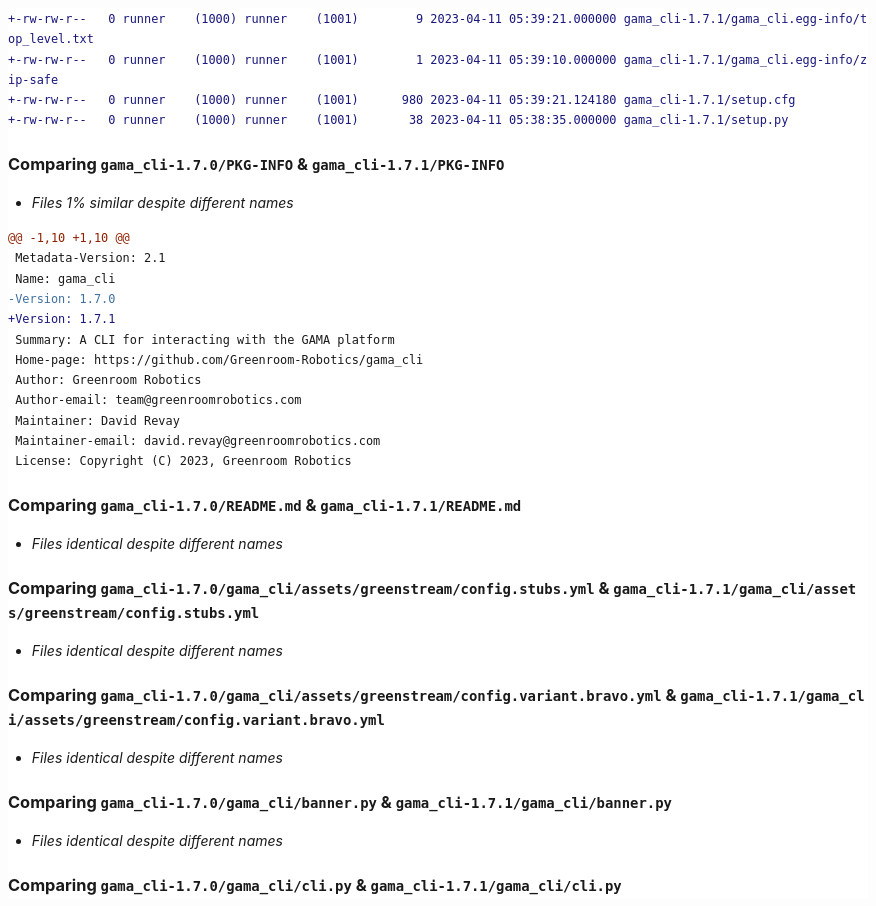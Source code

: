 ```diff
+-rw-rw-r--   0 runner    (1000) runner    (1001)        9 2023-04-11 05:39:21.000000 gama_cli-1.7.1/gama_cli.egg-info/top_level.txt
+-rw-rw-r--   0 runner    (1000) runner    (1001)        1 2023-04-11 05:39:10.000000 gama_cli-1.7.1/gama_cli.egg-info/zip-safe
+-rw-rw-r--   0 runner    (1000) runner    (1001)      980 2023-04-11 05:39:21.124180 gama_cli-1.7.1/setup.cfg
+-rw-rw-r--   0 runner    (1000) runner    (1001)       38 2023-04-11 05:38:35.000000 gama_cli-1.7.1/setup.py
```

### Comparing `gama_cli-1.7.0/PKG-INFO` & `gama_cli-1.7.1/PKG-INFO`

 * *Files 1% similar despite different names*

```diff
@@ -1,10 +1,10 @@
 Metadata-Version: 2.1
 Name: gama_cli
-Version: 1.7.0
+Version: 1.7.1
 Summary: A CLI for interacting with the GAMA platform
 Home-page: https://github.com/Greenroom-Robotics/gama_cli
 Author: Greenroom Robotics
 Author-email: team@greenroomrobotics.com
 Maintainer: David Revay
 Maintainer-email: david.revay@greenroomrobotics.com
 License: Copyright (C) 2023, Greenroom Robotics
```

### Comparing `gama_cli-1.7.0/README.md` & `gama_cli-1.7.1/README.md`

 * *Files identical despite different names*

### Comparing `gama_cli-1.7.0/gama_cli/assets/greenstream/config.stubs.yml` & `gama_cli-1.7.1/gama_cli/assets/greenstream/config.stubs.yml`

 * *Files identical despite different names*

### Comparing `gama_cli-1.7.0/gama_cli/assets/greenstream/config.variant.bravo.yml` & `gama_cli-1.7.1/gama_cli/assets/greenstream/config.variant.bravo.yml`

 * *Files identical despite different names*

### Comparing `gama_cli-1.7.0/gama_cli/banner.py` & `gama_cli-1.7.1/gama_cli/banner.py`

 * *Files identical despite different names*

### Comparing `gama_cli-1.7.0/gama_cli/cli.py` & `gama_cli-1.7.1/gama_cli/cli.py`
